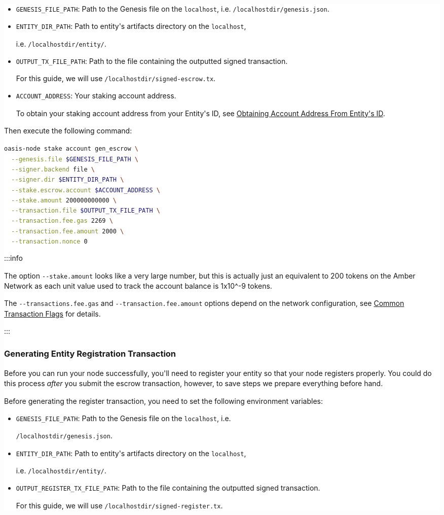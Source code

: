 * `GENESIS_FILE_PATH`: Path to the Genesis file on the `localhost`, i.e. `/localhostdir/genesis.json`.
*   `ENTITY_DIR_PATH`: Path to entity's artifacts directory on the `localhost`,

    i.e. `/localhostdir/entity/`.
*   `OUTPUT_TX_FILE_PATH`: Path to the file containing the outputted signed transaction.

    For this guide, we will use `/localhostdir/signed-escrow.tx`.
*   `ACCOUNT_ADDRESS`: Your staking account address.

    To obtain your staking account address from your Entity's ID, see [Obtaining Account Address From Entity's ID](/general/manage-tokens/advanced/oasis-cli-tools/address#obtain-account-address-from-entitys-id).

Then execute the following command:

```bash
oasis-node stake account gen_escrow \
  --genesis.file $GENESIS_FILE_PATH \
  --signer.backend file \
  --signer.dir $ENTITY_DIR_PATH \
  --stake.escrow.account $ACCOUNT_ADDRESS \
  --stake.amount 200000000000 \
  --transaction.file $OUTPUT_TX_FILE_PATH \
  --transaction.fee.gas 2269 \
  --transaction.fee.amount 2000 \
  --transaction.nonce 0
```

:::info

The option `--stake.amount` looks like a very large number, but this is actually just an equivalent to 200 tokens on the Amber Network as each unit value used to track the account balance is 1x10^-9 tokens.

The `--transactions.fee.gas` and `--transaction.fee.amount` options depend on the network configuration, see [Common Transaction Flags](/general/manage-tokens/advanced/oasis-cli-tools/setup#common-transaction-flags) for details.

:::

### Generating Entity Registration Transaction

Before you can run your node successfully, you'll need to register your entity so that your node registers properly. You could do this process _after_ you submit the escrow transaction, however, to save steps we prepare everything before hand.

Before generating the register transaction, you need to set the following environment variables:

*   `GENESIS_FILE_PATH`: Path to the Genesis file on the `localhost`, i.e.

    `/localhostdir/genesis.json`.
*   `ENTITY_DIR_PATH`: Path to entity's artifacts directory on the `localhost`,

    i.e. `/localhostdir/entity/`.
*   `OUTPUT_REGISTER_TX_FILE_PATH`: Path to the file containing the outputted signed transaction.

    For this guide, we will use `/localhostdir/signed-register.tx`.
